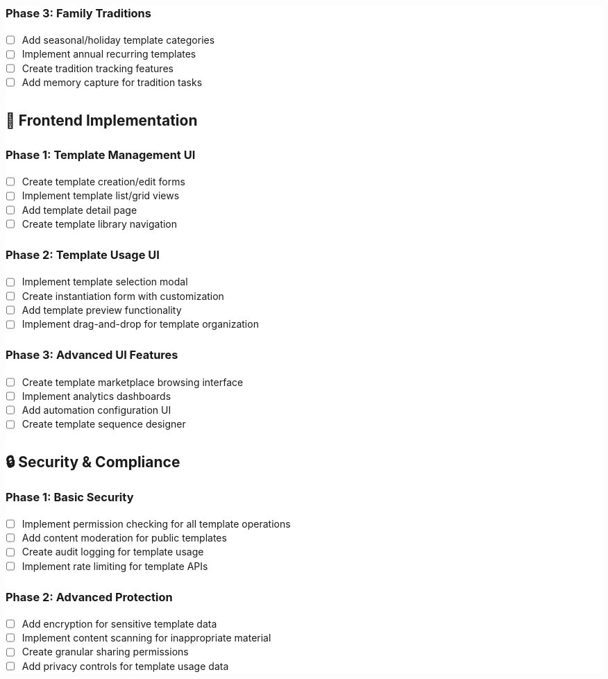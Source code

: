 ### Phase 3: Family Traditions
- [ ] Add seasonal/holiday template categories
- [ ] Implement annual recurring templates
- [ ] Create tradition tracking features
- [ ] Add memory capture for tradition tasks

## 📱 Frontend Implementation

### Phase 1: Template Management UI
- [ ] Create template creation/edit forms
- [ ] Implement template list/grid views
- [ ] Add template detail page
- [ ] Create template library navigation

### Phase 2: Template Usage UI
- [ ] Implement template selection modal
- [ ] Create instantiation form with customization
- [ ] Add template preview functionality
- [ ] Implement drag-and-drop for template organization

### Phase 3: Advanced UI Features
- [ ] Create template marketplace browsing interface
- [ ] Implement analytics dashboards
- [ ] Add automation configuration UI
- [ ] Create template sequence designer

## 🔒 Security & Compliance

### Phase 1: Basic Security
- [ ] Implement permission checking for all template operations
- [ ] Add content moderation for public templates
- [ ] Create audit logging for template usage
- [ ] Implement rate limiting for template APIs

### Phase 2: Advanced Protection
- [ ] Add encryption for sensitive template data
- [ ] Implement content scanning for inappropriate material
- [ ] Create granular sharing permissions
- [ ] Add privacy controls for template usage data 